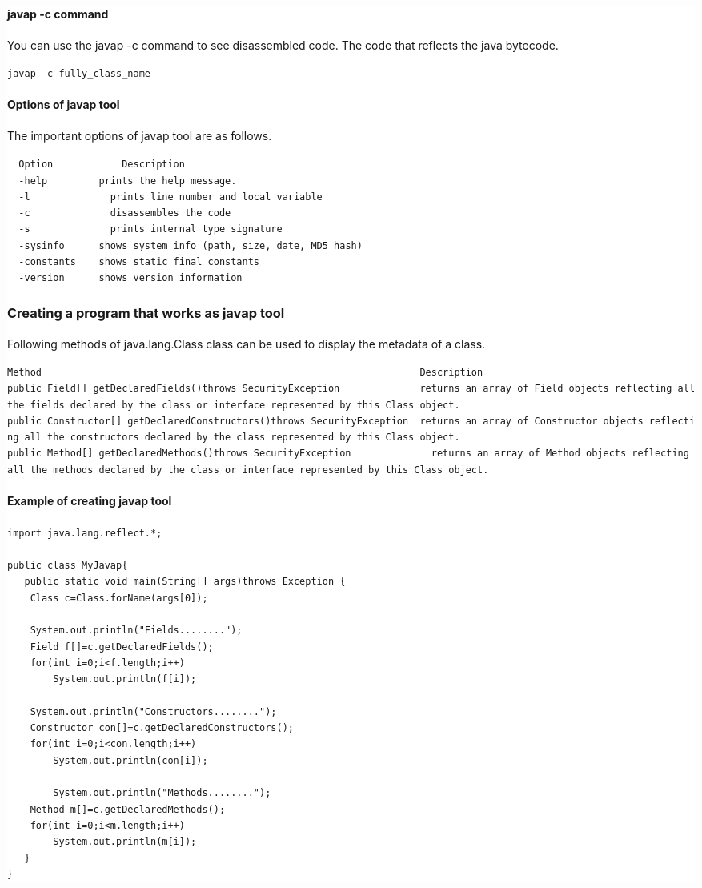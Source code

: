 #### javap -c command

You can use the javap -c command to see disassembled code. The code that reflects the java bytecode.

    javap -c fully_class_name 
    
#### Options of javap tool

The important options of javap tool are as follows.

      Option         	Description
      -help	        prints the help message.
      -l	          prints line number and local variable
      -c	          disassembles the code
      -s	          prints internal type signature
      -sysinfo	    shows system info (path, size, date, MD5 hash)
      -constants  	shows static final constants
      -version	    shows version information
      
### Creating a program that works as javap tool

Following methods of java.lang.Class class can be used to display the metadata of a class.

    Method                                                                	Description
    public Field[] getDeclaredFields()throws SecurityException             	returns an array of Field objects reflecting all the fields declared by the class or interface represented by this Class object.
    public Constructor[] getDeclaredConstructors()throws SecurityException	returns an array of Constructor objects reflecting all the constructors declared by the class represented by this Class object.
    public Method[] getDeclaredMethods()throws SecurityException	          returns an array of Method objects reflecting all the methods declared by the class or interface represented by this Class object.

#### Example of creating javap tool

    import java.lang.reflect.*;  

    public class MyJavap{  
       public static void main(String[] args)throws Exception {  
        Class c=Class.forName(args[0]);  

        System.out.println("Fields........");  
        Field f[]=c.getDeclaredFields();  
        for(int i=0;i<f.length;i++)  
            System.out.println(f[i]);  

        System.out.println("Constructors........");  
        Constructor con[]=c.getDeclaredConstructors();  
        for(int i=0;i<con.length;i++)  
            System.out.println(con[i]);  

            System.out.println("Methods........");  
        Method m[]=c.getDeclaredMethods();  
        for(int i=0;i<m.length;i++)  
            System.out.println(m[i]);  
       }  
    } 
    
